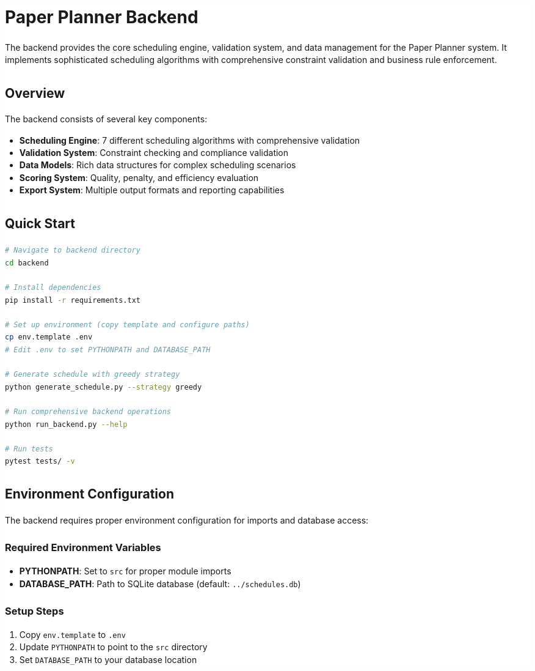 # Paper Planner Backend

The backend provides the core scheduling engine, validation system, and data management for the Paper Planner system. It implements sophisticated scheduling algorithms with comprehensive constraint validation and business rule enforcement.

## Overview

The backend consists of several key components:

- **Scheduling Engine**: 7 different scheduling algorithms with comprehensive validation
- **Validation System**: Constraint checking and compliance validation
- **Data Models**: Rich data structures for complex scheduling scenarios
- **Scoring System**: Quality, penalty, and efficiency evaluation
- **Export System**: Multiple output formats and reporting capabilities

## Quick Start

```bash
# Navigate to backend directory
cd backend

# Install dependencies
pip install -r requirements.txt

# Set up environment (copy template and configure paths)
cp env.template .env
# Edit .env to set PYTHONPATH and DATABASE_PATH

# Generate schedule with greedy strategy
python generate_schedule.py --strategy greedy

# Run comprehensive backend operations
python run_backend.py --help

# Run tests
pytest tests/ -v
```

## Environment Configuration

The backend requires proper environment configuration for imports and database access:

### Required Environment Variables
- **PYTHONPATH**: Set to `src` for proper module imports
- **DATABASE_PATH**: Path to SQLite database (default: `../schedules.db`)

### Setup Steps
1. Copy `env.template` to `.env`
2. Update `PYTHONPATH` to point to the `src` directory
3. Set `DATABASE_PATH` to your database location

